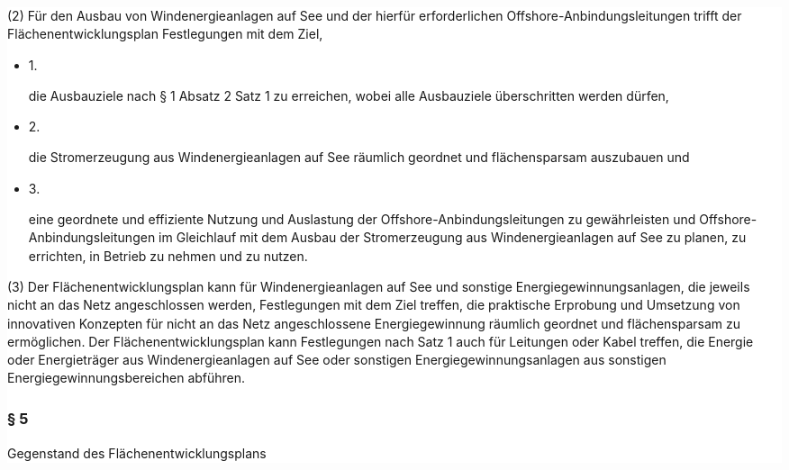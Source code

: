 (2) Für den Ausbau von Windenergieanlagen auf See und der hierfür
erforderlichen Offshore-Anbindungsleitungen trifft der
Flächenentwicklungsplan Festlegungen mit dem Ziel,

  - 1\.
    
    <div style="">
    
    die Ausbauziele nach § 1 Absatz 2 Satz 1 zu erreichen, wobei alle
    Ausbauziele überschritten werden dürfen,
    
    </div>

  - 2\.
    
    <div style="">
    
    die Stromerzeugung aus Windenergieanlagen auf See räumlich geordnet
    und flächensparsam auszubauen und
    
    </div>

  - 3\.
    
    <div style="">
    
    eine geordnete und effiziente Nutzung und Auslastung der
    Offshore-Anbindungsleitungen zu gewährleisten und
    Offshore-Anbindungsleitungen im Gleichlauf mit dem Ausbau der
    Stromerzeugung aus Windenergieanlagen auf See zu planen, zu
    errichten, in Betrieb zu nehmen und zu nutzen.
    
    </div>

</div>

<div class="jurAbsatz">

(3) Der Flächenentwicklungsplan kann für Windenergieanlagen auf See und
sonstige Energiegewinnungsanlagen, die jeweils nicht an das Netz
angeschlossen werden, Festlegungen mit dem Ziel treffen, die praktische
Erprobung und Umsetzung von innovativen Konzepten für nicht an das Netz
angeschlossene Energiegewinnung räumlich geordnet und flächensparsam zu
ermöglichen. Der Flächenentwicklungsplan kann Festlegungen nach Satz 1
auch für Leitungen oder Kabel treffen, die Energie oder Energieträger
aus Windenergieanlagen auf See oder sonstigen Energiegewinnungsanlagen
aus sonstigen Energiegewinnungsbereichen abführen.

</div>

</div>

</div>

</div>

<span id="BJNR231000016BJNE000605119.html"></span>

### § 5  
Gegenstand des Flächenentwicklungsplans
